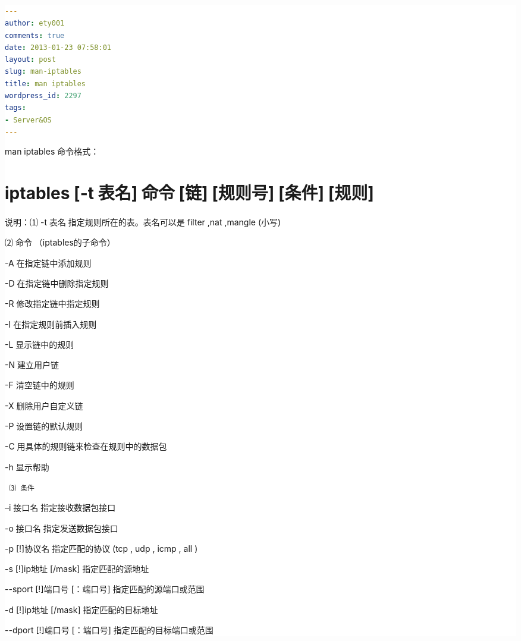 ```yaml
---
author: ety001
comments: true
date: 2013-01-23 07:58:01
layout: post
slug: man-iptables
title: man iptables
wordpress_id: 2297
tags:
- Server&OS
---
```


man iptables
 命令格式：

  # iptables [-t 表名] 命令 [链]  [规则号]  [条件]  [规则]

 说明：⑴ -t 表名    指定规则所在的表。表名可以是 filter ,nat ,mangle (小写)

⑵  命令 （iptables的子命令）

 -A        在指定链中添加规则

 -D        在指定链中删除指定规则

 -R        修改指定链中指定规则

 -I         在指定规则前插入规则

 -L        显示链中的规则

 -N        建立用户链

 -F        清空链中的规则

 -X        删除用户自定义链

 -P         设置链的默认规则

 -C         用具体的规则链来检查在规则中的数据包

 -h        显示帮助

     ⑶ 条件

–i 接口名                        指定接收数据包接口

-o 接口名                        指定发送数据包接口

-p [!]协议名                       指定匹配的协议 (tcp , udp , icmp , all )

-s [!]ip地址 [/mask]                指定匹配的源地址

--sport [!]端口号 [：端口号]         指定匹配的源端口或范围

-d [!]ip地址 [/mask]                指定匹配的目标地址

--dport [!]端口号 [：端口号]         指定匹配的目标端口或范围
